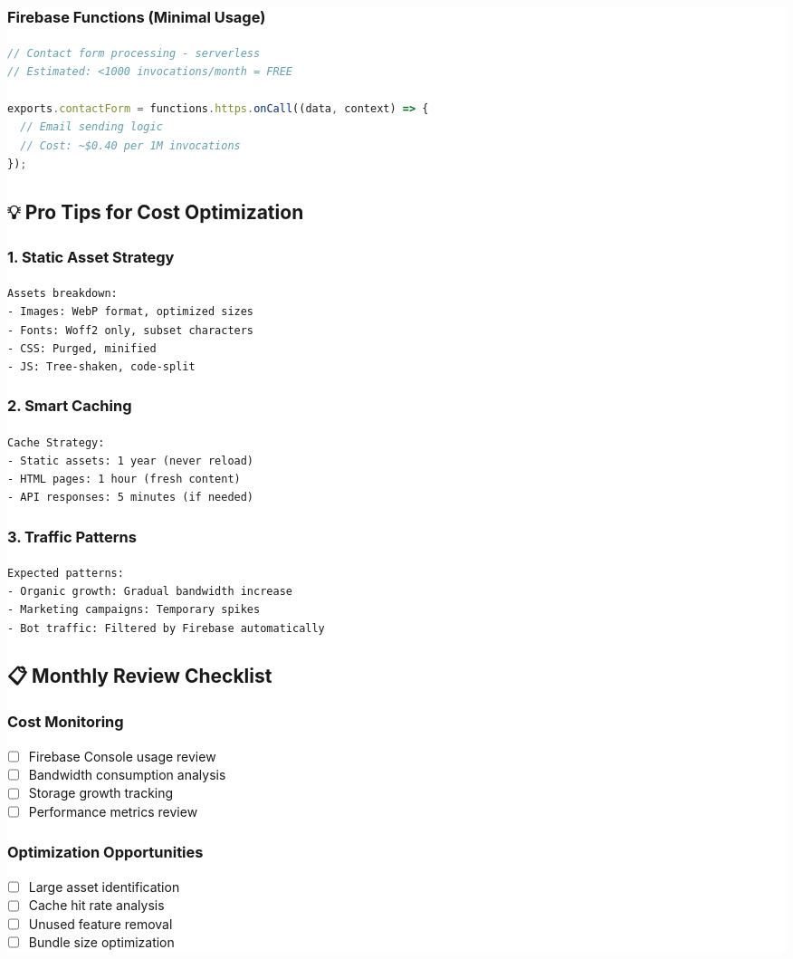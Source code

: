### Firebase Functions (Minimal Usage)
```javascript
// Contact form processing - serverless
// Estimated: <1000 invocations/month = FREE

exports.contactForm = functions.https.onCall((data, context) => {
  // Email sending logic
  // Cost: ~$0.40 per 1M invocations
});
```

## 💡 Pro Tips for Cost Optimization

### 1. Static Asset Strategy
```
Assets breakdown:
- Images: WebP format, optimized sizes
- Fonts: Woff2 only, subset characters
- CSS: Purged, minified
- JS: Tree-shaken, code-split
```

### 2. Smart Caching
```
Cache Strategy:
- Static assets: 1 year (never reload)
- HTML pages: 1 hour (fresh content)  
- API responses: 5 minutes (if needed)
```

### 3. Traffic Patterns
```
Expected patterns:
- Organic growth: Gradual bandwidth increase
- Marketing campaigns: Temporary spikes
- Bot traffic: Filtered by Firebase automatically
```

## 📋 Monthly Review Checklist

### Cost Monitoring
- [ ] Firebase Console usage review
- [ ] Bandwidth consumption analysis
- [ ] Storage growth tracking
- [ ] Performance metrics review

### Optimization Opportunities
- [ ] Large asset identification
- [ ] Cache hit rate analysis
- [ ] Unused feature removal
- [ ] Bundle size optimization
